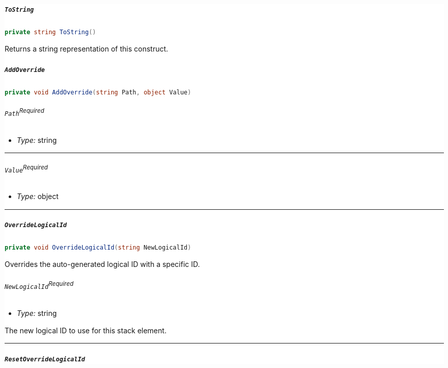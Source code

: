 ##### `ToString` <a name="ToString" id="@cdktf/provider-cloudflare.deviceManagedNetworks.DeviceManagedNetworks.toString"></a>

```csharp
private string ToString()
```

Returns a string representation of this construct.

##### `AddOverride` <a name="AddOverride" id="@cdktf/provider-cloudflare.deviceManagedNetworks.DeviceManagedNetworks.addOverride"></a>

```csharp
private void AddOverride(string Path, object Value)
```

###### `Path`<sup>Required</sup> <a name="Path" id="@cdktf/provider-cloudflare.deviceManagedNetworks.DeviceManagedNetworks.addOverride.parameter.path"></a>

- *Type:* string

---

###### `Value`<sup>Required</sup> <a name="Value" id="@cdktf/provider-cloudflare.deviceManagedNetworks.DeviceManagedNetworks.addOverride.parameter.value"></a>

- *Type:* object

---

##### `OverrideLogicalId` <a name="OverrideLogicalId" id="@cdktf/provider-cloudflare.deviceManagedNetworks.DeviceManagedNetworks.overrideLogicalId"></a>

```csharp
private void OverrideLogicalId(string NewLogicalId)
```

Overrides the auto-generated logical ID with a specific ID.

###### `NewLogicalId`<sup>Required</sup> <a name="NewLogicalId" id="@cdktf/provider-cloudflare.deviceManagedNetworks.DeviceManagedNetworks.overrideLogicalId.parameter.newLogicalId"></a>

- *Type:* string

The new logical ID to use for this stack element.

---

##### `ResetOverrideLogicalId` <a name="ResetOverrideLogicalId" id="@cdktf/provider-cloudflare.deviceManagedNetworks.DeviceManagedNetworks.resetOverrideLogicalId"></a>

